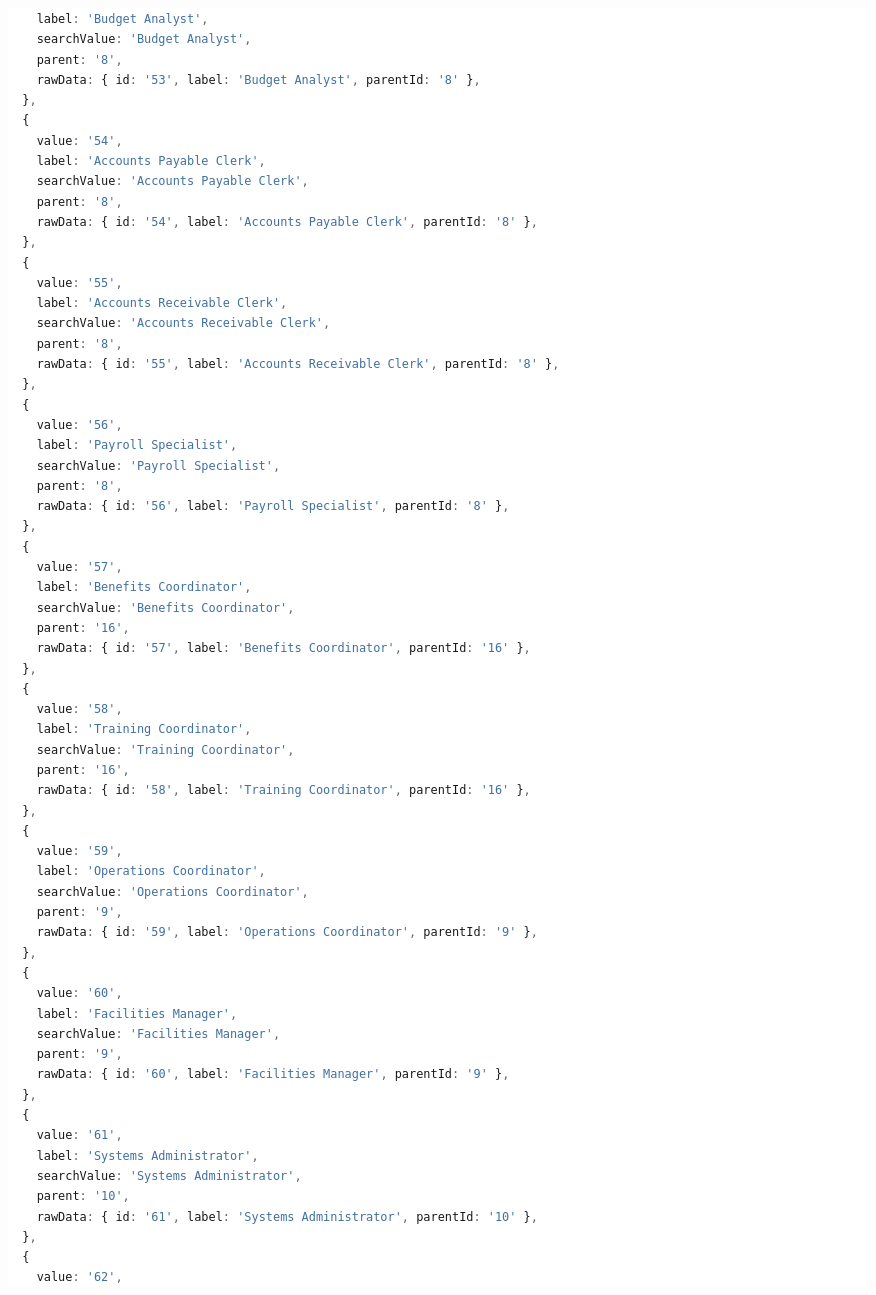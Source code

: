 ```typescript
    label: 'Budget Analyst',
    searchValue: 'Budget Analyst',
    parent: '8',
    rawData: { id: '53', label: 'Budget Analyst', parentId: '8' },
  },
  {
    value: '54',
    label: 'Accounts Payable Clerk',
    searchValue: 'Accounts Payable Clerk',
    parent: '8',
    rawData: { id: '54', label: 'Accounts Payable Clerk', parentId: '8' },
  },
  {
    value: '55',
    label: 'Accounts Receivable Clerk',
    searchValue: 'Accounts Receivable Clerk',
    parent: '8',
    rawData: { id: '55', label: 'Accounts Receivable Clerk', parentId: '8' },
  },
  {
    value: '56',
    label: 'Payroll Specialist',
    searchValue: 'Payroll Specialist',
    parent: '8',
    rawData: { id: '56', label: 'Payroll Specialist', parentId: '8' },
  },
  {
    value: '57',
    label: 'Benefits Coordinator',
    searchValue: 'Benefits Coordinator',
    parent: '16',
    rawData: { id: '57', label: 'Benefits Coordinator', parentId: '16' },
  },
  {
    value: '58',
    label: 'Training Coordinator',
    searchValue: 'Training Coordinator',
    parent: '16',
    rawData: { id: '58', label: 'Training Coordinator', parentId: '16' },
  },
  {
    value: '59',
    label: 'Operations Coordinator',
    searchValue: 'Operations Coordinator',
    parent: '9',
    rawData: { id: '59', label: 'Operations Coordinator', parentId: '9' },
  },
  {
    value: '60',
    label: 'Facilities Manager',
    searchValue: 'Facilities Manager',
    parent: '9',
    rawData: { id: '60', label: 'Facilities Manager', parentId: '9' },
  },
  {
    value: '61',
    label: 'Systems Administrator',
    searchValue: 'Systems Administrator',
    parent: '10',
    rawData: { id: '61', label: 'Systems Administrator', parentId: '10' },
  },
  {
    value: '62',
```